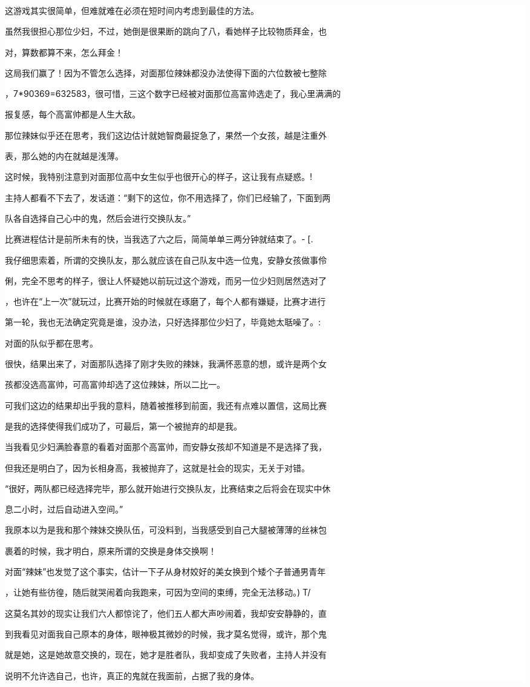 这游戏其实很简单，但难就难在必须在短时间内考虑到最佳的方法。

虽然我很担心那位少妇，不过，她倒是很果断的跳向了八，看她样子比较物质拜金，也

对，算数都算不来，怎么拜金！

这局我们赢了！因为不管怎么选择，对面那位辣妹都没办法使得下面的六位数被七整除

，7*90369=632583，很可惜，三这个数字已经被对面那位高富帅选走了，我心里满满的

报复感，每个高富帅都是人生大敌。

那位辣妹似乎还在思考，我们这边估计就她智商最捉急了，果然一个女孩，越是注重外

表，那么她的内在就越是浅薄。

这时候，我特别注意到对面那位高中女生似乎也很开心的样子，这让我有点疑惑。!

主持人都看不下去了，发话道：“剩下的这位，你不用选择了，你们已经输了，下面到两

队各自选择自己心中的鬼，然后会进行交换队友。”

比赛进程估计是前所未有的快，当我选了六之后，简简单单三两分钟就结束了。-   [.

我仔细思索着，所谓的交换队友，那么就应该在自己队友中选一位鬼，安静女孩做事伶

俐，完全不思考的样子，很让人怀疑她以前玩过这个游戏，而另一位少妇则居然选对了

，也许在“上一次”就玩过，比赛开始的时候就在琢磨了，每个人都有嫌疑，比赛才进行

第一轮，我也无法确定究竟是谁，没办法，只好选择那位少妇了，毕竟她太聒噪了。:

对面的队似乎都在思考。

很快，结果出来了，对面那队选择了刚才失败的辣妹，我满怀恶意的想，或许是两个女

孩都没选高富帅，可高富帅却选了这位辣妹，所以二比一。

可我们这边的结果却出乎我的意料，随着被推移到前面，我还有点难以置信，这局比赛

是我的选择使得我们成功了，可最后，第一个被抛弃的却是我。

当我看见少妇满脸春意的看着对面那个高富帅，而安静女孩却不知道是不是选择了我，

但我还是明白了，因为长相身高，我被抛弃了，这就是社会的现实，无关于对错。

“很好，两队都已经选择完毕，那么就开始进行交换队友，比赛结束之后将会在现实中休

息二小时，过后自动进入空间。”

我原本以为是我和那个辣妹交换队伍，可没料到，当我感受到自己大腿被薄薄的丝袜包

裹着的时候，我才明白，原来所谓的交换是身体交换啊！

对面“辣妹”也发觉了这个事实，估计一下子从身材姣好的美女换到个矮个子普通男青年

，让她有些彷徨，随后就哭闹着向我跑来，可因为空间的束缚，完全无法移动。)   T/

这莫名其妙的现实让我们六人都惊诧了，他们五人都大声吵闹着，我却安安静静的，直

到我看见对面我自己原本的身体，眼神极其微妙的时候，我才莫名觉得，或许，那个鬼

就是她，这是她故意交换的，现在，她才是胜者队，我却变成了失败者，主持人并没有

说明不允许选自己，也许，真正的鬼就在我面前，占据了我的身体。
